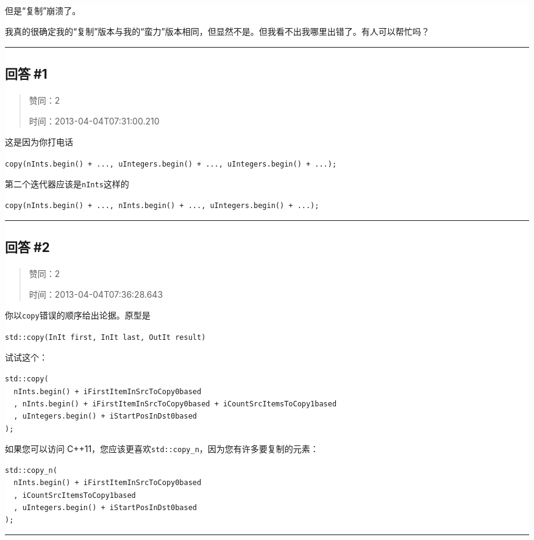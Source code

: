 但是“复制”崩溃了。

我真的很确定我的“复制”版本与我的“蛮力”版本相同，但显然不是。但我看不出我哪里出错了。有人可以帮忙吗？

* * *

## 回答 #1

> 赞同：2
> 
> 时间：2013-04-04T07:31:00.210

这是因为你打电话

```
copy(nInts.begin() + ..., uIntegers.begin() + ..., uIntegers.begin() + ...); 
```

第二个迭代器应该是`nInts`这样的

```
copy(nInts.begin() + ..., nInts.begin() + ..., uIntegers.begin() + ...); 
```

* * *

## 回答 #2

> 赞同：2
> 
> 时间：2013-04-04T07:36:28.643

你以`copy`错误的顺序给出论据。原型是

```
std::copy(InIt first, InIt last, OutIt result) 
```

试试这个：

```
std::copy(
  nInts.begin() + iFirstItemInSrcToCopy0based
  , nInts.begin() + iFirstItemInSrcToCopy0based + iCountSrcItemsToCopy1based
  , uIntegers.begin() + iStartPosInDst0based
); 
```

如果您可以访问 C++11，您应该更喜欢`std::copy_n`，因为您有许多要复制的元素：

```
std::copy_n(
  nInts.begin() + iFirstItemInSrcToCopy0based
  , iCountSrcItemsToCopy1based
  , uIntegers.begin() + iStartPosInDst0based
); 
```

* * *
